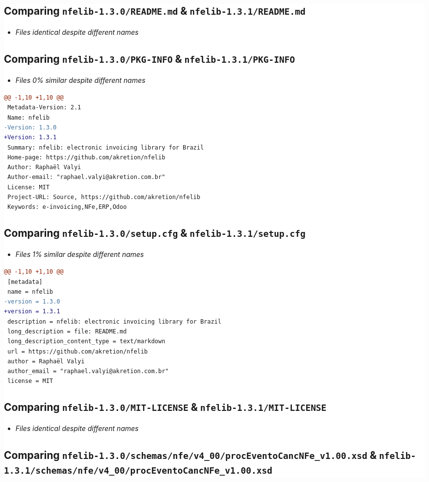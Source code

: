 ## Comparing `nfelib-1.3.0/README.md` & `nfelib-1.3.1/README.md`

 * *Files identical despite different names*

## Comparing `nfelib-1.3.0/PKG-INFO` & `nfelib-1.3.1/PKG-INFO`

 * *Files 0% similar despite different names*

```diff
@@ -1,10 +1,10 @@
 Metadata-Version: 2.1
 Name: nfelib
-Version: 1.3.0
+Version: 1.3.1
 Summary: nfelib: electronic invoicing library for Brazil
 Home-page: https://github.com/akretion/nfelib
 Author: Raphaël Valyi
 Author-email: "raphael.valyi@akretion.com.br"
 License: MIT
 Project-URL: Source, https://github.com/akretion/nfelib
 Keywords: e-invoicing,NFe,ERP,Odoo
```

## Comparing `nfelib-1.3.0/setup.cfg` & `nfelib-1.3.1/setup.cfg`

 * *Files 1% similar despite different names*

```diff
@@ -1,10 +1,10 @@
 [metadata]
 name = nfelib
-version = 1.3.0
+version = 1.3.1
 description = nfelib: electronic invoicing library for Brazil
 long_description = file: README.md
 long_description_content_type = text/markdown
 url = https://github.com/akretion/nfelib
 author = Raphaël Valyi
 author_email = "raphael.valyi@akretion.com.br"
 license = MIT
```

## Comparing `nfelib-1.3.0/MIT-LICENSE` & `nfelib-1.3.1/MIT-LICENSE`

 * *Files identical despite different names*

## Comparing `nfelib-1.3.0/schemas/nfe/v4_00/procEventoCancNFe_v1.00.xsd` & `nfelib-1.3.1/schemas/nfe/v4_00/procEventoCancNFe_v1.00.xsd`
